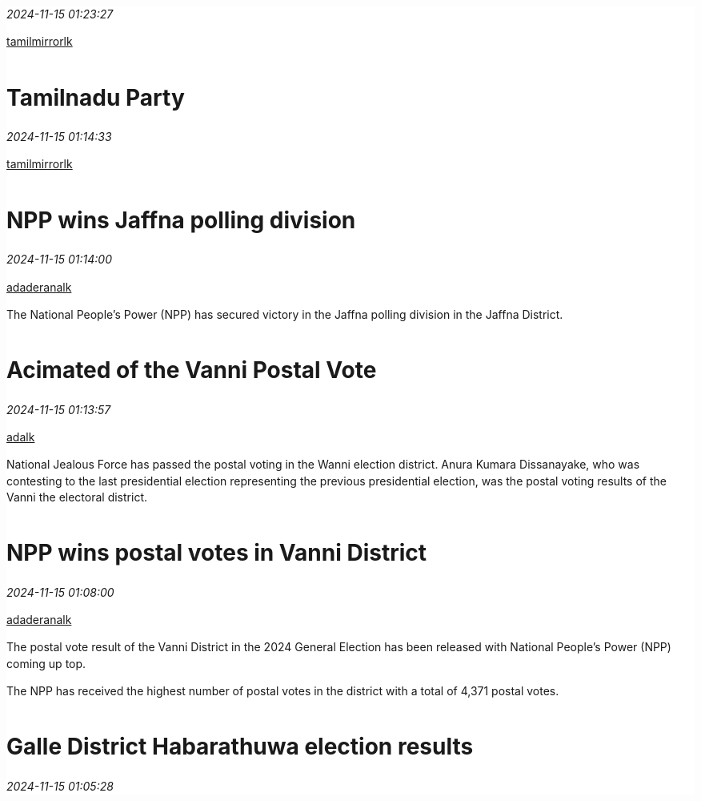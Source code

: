 *2024-11-15 01:23:27*

[tamilmirrorlk](https://www.tamilmirror.lk/செய்திகள்/தமிழ்-கட்சிகள்-யாழ்ப்பாணத்தை-இழந்தன/175-347173)



# Tamilnadu Party

*2024-11-15 01:14:33*

[tamilmirrorlk](https://www.tamilmirror.lk/செய்திகள்/வன்னி-தபாலில்-மண்ணை-கௌவியது-தமிழரசு-கட்சி/175-347172)



# NPP wins Jaffna polling division

*2024-11-15 01:14:00*

[adaderanalk](https://www.adaderana.lk/news/103432/npp-wins-jaffna-polling-division)

The National People’s Power (NPP) has secured victory in the Jaffna polling division in the Jaffna District.



# Acimated of the Vanni Postal Vote

*2024-11-15 01:13:57*

[adalk](https://www.ada.lk/breaking_news/වන්නි-තැපැල්-ඡන්දය-දිනූ-මාලිමාව/11-413044)

National Jealous Force has passed the postal voting in the Wanni election district. Anura Kumara Dissanayake, who was contesting to the last presidential election representing the previous presidential election, was the postal voting results of the Vanni the electoral district.



# NPP wins postal votes in Vanni District

*2024-11-15 01:08:00*

[adaderanalk](https://www.adaderana.lk/news/103431/npp-wins-postal-votes-in-vanni-district-)

The postal vote result of the Vanni District in the 2024 General Election has been released with National People’s Power (NPP) coming up top.

The NPP has received the highest number of postal votes in the district with a total of 4,371 postal votes.



# Galle District Habarathuwa election results

*2024-11-15 01:05:28*
